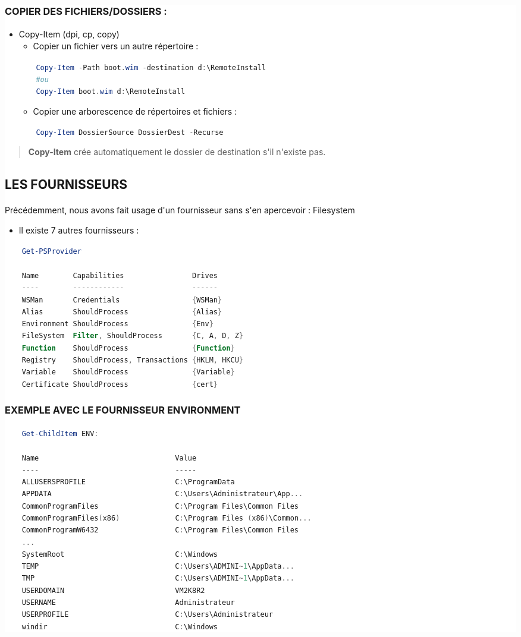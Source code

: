 ### COPIER DES FICHIERS/DOSSIERS :

* Copy-Item (dpi, cp, copy)
    * Copier un fichier vers un autre répertoire :
    ```powershell
        Copy-Item -Path boot.wim -destination d:\RemoteInstall
        #ou
        Copy-Item boot.wim d:\RemoteInstall
    ```
    * Copier une arborescence de répertoires et fichiers :
    ```powershell
        Copy-Item DossierSource DossierDest -Recurse
    ```

> **Copy-Item** crée automatiquement le dossier de destination s'il n'existe pas.



## LES FOURNISSEURS


Précédemment, nous avons fait usage d'un fournisseur sans s'en apercevoir : Filesystem
* Il existe 7 autres fournisseurs :

```powershell
    Get-PSProvider
    
    Name        Capabilities                Drives
    ----        ------------                ------
    WSMan       Credentials                 {WSMan}
    Alias       ShouldProcess               {Alias}
    Environment ShouldProcess               {Env}
    FileSystem  Filter, ShouldProcess       {C, A, D, Z}
    Function    ShouldProcess               {Function}
    Registry    ShouldProcess, Transactions {HKLM, HKCU}
    Variable    ShouldProcess               {Variable}
    Certificate ShouldProcess               {cert}
```


### EXEMPLE AVEC LE FOURNISSEUR ENVIRONMENT

```powershell
    Get-ChildItem ENV:

    Name                                Value
    ----                                -----
    ALLUSERSPROFILE                     C:\ProgramData
    APPDATA                             C:\Users\Administrateur\App...
    CommonProgramFiles                  C:\Program Files\Common Files
    CommonProgramFiles(x86)             C:\Program Files (x86)\Common...
    CommonProgramW6432                  C:\Program Files\Common Files
    ...
    SystemRoot                          C:\Windows
    TEMP                                C:\Users\ADMINI~1\AppData...
    TMP                                 C:\Users\ADMINI~1\AppData...
    USERDOMAIN                          VM2K8R2
    USERNAME                            Administrateur
    USERPROFILE                         C:\Users\Administrateur
    windir                              C:\Windows
```
